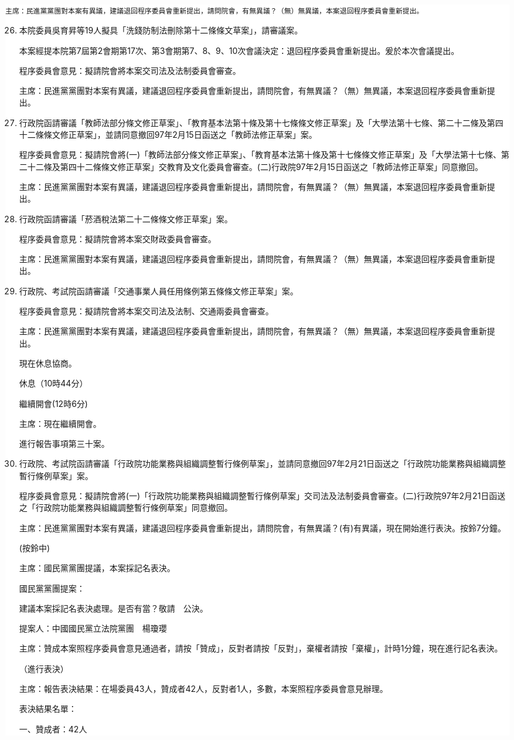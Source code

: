     主席：民進黨黨團對本案有異議，建議退回程序委員會重新提出，請問院會，有無異議？（無）無異議，本案退回程序委員會重新提出。

26. 本院委員吳育昇等19人擬具「洗錢防制法刪除第十二條條文草案」，請審議案。

    本案經提本院第7屆第2會期第17次、第3會期第7、8、9、10次會議決定：退回程序委員會重新提出。爰於本次會議提出。

    程序委員會意見：擬請院會將本案交司法及法制委員會審查。

    主席：民進黨黨團對本案有異議，建議退回程序委員會重新提出，請問院會，有無異議？（無）無異議，本案退回程序委員會重新提出。

27. 行政院函請審議「教師法部分條文修正草案」、「教育基本法第十條及第十七條條文修正草案」及「大學法第十七條、第二十二條及第四十二條條文修正草案」，並請同意撤回97年2月15日函送之「教師法修正草案」案。

    程序委員會意見：擬請院會將(一)「教師法部分條文修正草案」、「教育基本法第十條及第十七條條文修正草案」及「大學法第十七條、第二十二條及第四十二條條文修正草案」交教育及文化委員會審查。(二)行政院97年2月15日函送之「教師法修正草案」同意撤回。

    主席：民進黨黨團對本案有異議，建議退回程序委員會重新提出，請問院會，有無異議？（無）無異議，本案退回程序委員會重新提出。

28. 行政院函請審議「菸酒稅法第二十二條條文修正草案」案。

    程序委員會意見：擬請院會將本案交財政委員會審查。

    主席：民進黨黨團對本案有異議，建議退回程序委員會重新提出，請問院會，有無異議？（無）無異議，本案退回程序委員會重新提出。

29. 行政院、考試院函請審議「交通事業人員任用條例第五條條文修正草案」案。

    程序委員會意見：擬請院會將本案交司法及法制、交通兩委員會審查。

    主席：民進黨黨團對本案有異議，建議退回程序委員會重新提出，請問院會，有無異議？（無）無異議，本案退回程序委員會重新提出。

    現在休息協商。

    休息（10時44分）

    繼續開會(12時6分)

    主席：現在繼續開會。

    進行報告事項第三十案。

30. 行政院、考試院函請審議「行政院功能業務與組織調整暫行條例草案」，並請同意撤回97年2月21日函送之「行政院功能業務與組織調整暫行條例草案」案。

    程序委員會意見：擬請院會將(一)「行政院功能業務與組織調整暫行條例草案」交司法及法制委員會審查。(二)行政院97年2月21日函送之「行政院功能業務與組織調整暫行條例草案」同意撤回。

    主席：民進黨黨團對本案有異議，建議退回程序委員會重新提出，請問院會，有無異議？(有)有異議，現在開始進行表決。按鈴7分鐘。

    (按鈴中)

    主席：國民黨黨團提議，本案採記名表決。

    國民黨黨團提案：

    建議本案採記名表決處理。是否有當？敬請　公決。

    提案人：中國國民黨立法院黨團　楊瓊瓔

    主席：贊成本案照程序委員會意見通過者，請按「贊成」，反對者請按「反對」，棄權者請按「棄權」，計時1分鐘，現在進行記名表決。

    （進行表決）

    主席：報告表決結果：在場委員43人，贊成者42人，反對者1人，多數，本案照程序委員會意見辦理。

    表決結果名單：

    一、贊成者：42人
